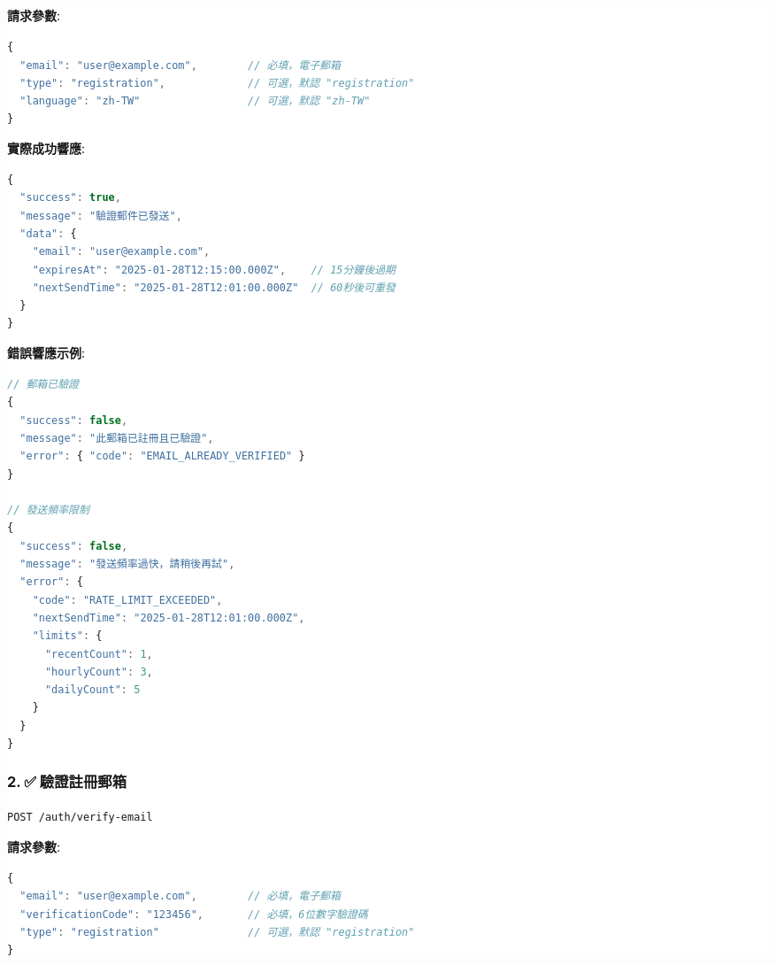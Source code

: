 **請求參數**:
```javascript
{
  "email": "user@example.com",        // 必填，電子郵箱
  "type": "registration",             // 可選，默認 "registration"
  "language": "zh-TW"                 // 可選，默認 "zh-TW"
}
```

**實際成功響應**:
```javascript
{
  "success": true,
  "message": "驗證郵件已發送",
  "data": {
    "email": "user@example.com",
    "expiresAt": "2025-01-28T12:15:00.000Z",    // 15分鐘後過期
    "nextSendTime": "2025-01-28T12:01:00.000Z"  // 60秒後可重發
  }
}
```

**錯誤響應示例**:
```javascript
// 郵箱已驗證
{
  "success": false,
  "message": "此郵箱已註冊且已驗證",
  "error": { "code": "EMAIL_ALREADY_VERIFIED" }
}

// 發送頻率限制
{
  "success": false,
  "message": "發送頻率過快，請稍後再試",
  "error": { 
    "code": "RATE_LIMIT_EXCEEDED",
    "nextSendTime": "2025-01-28T12:01:00.000Z",
    "limits": {
      "recentCount": 1,
      "hourlyCount": 3,
      "dailyCount": 5
    }
  }
}
```

### 2. ✅ 驗證註冊郵箱
```
POST /auth/verify-email
```

**請求參數**:
```javascript
{
  "email": "user@example.com",        // 必填，電子郵箱
  "verificationCode": "123456",       // 必填，6位數字驗證碼
  "type": "registration"              // 可選，默認 "registration"
}
```
